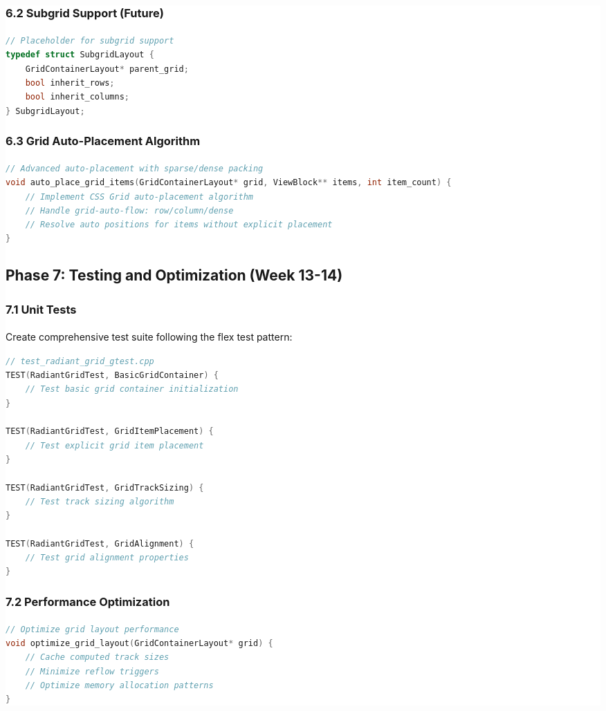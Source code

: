 ```cpp
```

### 6.2 Subgrid Support (Future)

```cpp
// Placeholder for subgrid support
typedef struct SubgridLayout {
    GridContainerLayout* parent_grid;
    bool inherit_rows;
    bool inherit_columns;
} SubgridLayout;
```

### 6.3 Grid Auto-Placement Algorithm

```cpp
// Advanced auto-placement with sparse/dense packing
void auto_place_grid_items(GridContainerLayout* grid, ViewBlock** items, int item_count) {
    // Implement CSS Grid auto-placement algorithm
    // Handle grid-auto-flow: row/column/dense
    // Resolve auto positions for items without explicit placement
}
```

## Phase 7: Testing and Optimization (Week 13-14)

### 7.1 Unit Tests

Create comprehensive test suite following the flex test pattern:

```cpp
// test_radiant_grid_gtest.cpp
TEST(RadiantGridTest, BasicGridContainer) {
    // Test basic grid container initialization
}

TEST(RadiantGridTest, GridItemPlacement) {
    // Test explicit grid item placement
}

TEST(RadiantGridTest, GridTrackSizing) {
    // Test track sizing algorithm
}

TEST(RadiantGridTest, GridAlignment) {
    // Test grid alignment properties
}
```

### 7.2 Performance Optimization

```cpp
// Optimize grid layout performance
void optimize_grid_layout(GridContainerLayout* grid) {
    // Cache computed track sizes
    // Minimize reflow triggers
    // Optimize memory allocation patterns
}
```
